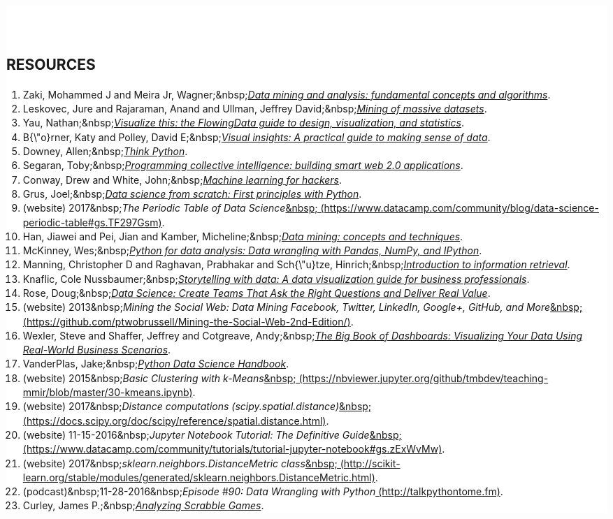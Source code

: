 <br/><br/>
            
## RESOURCES
1. Zaki, Mohammed J and Meira Jr, Wagner;&amp;nbsp;[*Data mining and analysis: fundamental concepts and algorithms*](http://www.dataminingbook.info/pmwiki.php)\.<br/>
1. Leskovec, Jure and Rajaraman, Anand and Ullman, Jeffrey David;&amp;nbsp;[*Mining of massive datasets*](http://www.mmds.org/)\.<br/>
1. Yau, Nathan;&amp;nbsp;[*Visualize this: the FlowingData guide to design, visualization, and statistics*](http://book.flowingdata.com/)\.<br/>
1. B\{\\"o\}rner, Katy and Polley, David E;&amp;nbsp;[*Visual insights: A practical guide to making sense of data*]()\.<br/>
1. Downey, Allen;&amp;nbsp;[*Think Python*](http://www.greenteapress.com/thinkpython/thinkpython.html)\.<br/>
1. Segaran, Toby;&amp;nbsp;[*Programming collective intelligence: building smart web 2\.0 applications*]()\.<br/>
1. Conway, Drew and White, John;&amp;nbsp;[*Machine learning for hackers*]()\.<br/>
1. Grus, Joel;&amp;nbsp;[*Data science from scratch: First principles with Python*]()\.<br/>
1. \(website\) 2017&amp;nbsp;*The Periodic Table of Data Science*[&amp;nbsp; \(https://www\.datacamp\.com/community/blog/data\-science\-periodic\-table\#gs\.TF297Gsm\)](https://www.datacamp.com/community/blog/data-science-periodic-table#gs.TF297Gsm)\.<br/>
1. Han, Jiawei and Pei, Jian and Kamber, Micheline;&amp;nbsp;[*Data mining: concepts and techniques*](https://ia800300.us.archive.org/5/items/DataMiningConceptAndTechniques2ndEdition/Data.Mining.Concepts.and.Techniques.2nd.Ed-1558609016.pdf)\.<br/>
1. McKinney, Wes;&amp;nbsp;[*Python for data analysis: Data wrangling with Pandas, NumPy, and IPython*]()\.<br/>
1. Manning, Christopher D and Raghavan, Prabhakar and Sch\{\\"u\}tze, Hinrich;&amp;nbsp;[*Introduction to information retrieval*](https://nlp.stanford.edu/IR-book/information-retrieval-book.html)\.<br/>
1. Knaflic, Cole Nussbaumer;&amp;nbsp;[*Storytelling with data: A data visualization guide for business professionals*]()\.<br/>
1. Rose, Doug;&amp;nbsp;[*Data Science: Create Teams That Ask the Right Questions and Deliver Real Value*]()\.<br/>
1. \(website\) 2013&amp;nbsp;*Mining the Social Web: Data Mining Facebook, Twitter, LinkedIn, Google\+, GitHub, and More*[&amp;nbsp; \(https://github\.com/ptwobrussell/Mining\-the\-Social\-Web\-2nd\-Edition/\)](https://github.com/ptwobrussell/Mining-the-Social-Web-2nd-Edition/)\.<br/>
1. Wexler, Steve and Shaffer, Jeffrey and Cotgreave, Andy;&amp;nbsp;[*The Big Book of Dashboards: Visualizing Your Data Using Real\-World Business Scenarios*]()\.<br/>
1. VanderPlas, Jake;&amp;nbsp;[*Python Data Science Handbook*](https://github.com/jakevdp/PythonDataScienceHandbook)\.<br/>
1. \(website\) 2015&amp;nbsp;*Basic Clustering with k\-Means*[&amp;nbsp; \(https://nbviewer\.jupyter\.org/github/tmbdev/teaching\-mmir/blob/master/30\-kmeans\.ipynb\)](https://nbviewer.jupyter.org/github/tmbdev/teaching-mmir/blob/master/30-kmeans.ipynb)\.<br/>
1. \(website\) 2017&amp;nbsp;*Distance computations \(scipy\.spatial\.distance\)*[&amp;nbsp; \(https://docs\.scipy\.org/doc/scipy/reference/spatial\.distance\.html\)](https://docs.scipy.org/doc/scipy/reference/spatial.distance.html)\.<br/>
1. \(website\) 11\-15\-2016&amp;nbsp;*Jupyter Notebook Tutorial: The Definitive Guide*[&amp;nbsp; \(https://www\.datacamp\.com/community/tutorials/tutorial\-jupyter\-notebook\#gs\.zExWvMw\)](https://www.datacamp.com/community/tutorials/tutorial-jupyter-notebook#gs.zExWvMw)\.<br/>
1. \(website\) 2017&amp;nbsp;*sklearn\.neighbors\.DistanceMetric class*[&amp;nbsp; \(http://scikit\-learn\.org/stable/modules/generated/sklearn\.neighbors\.DistanceMetric\.html\)](http://scikit-learn.org/stable/modules/generated/sklearn.neighbors.DistanceMetric.html)\.<br/>
1. \(podcast\)&amp;nbsp;11\-28\-2016&amp;nbsp;*Episode \#90: Data Wrangling with Python*[ \(http://talkpythontome\.fm\)](http://talkpythontome.fm)\.<br/>
1. Curley, James P\.;&amp;nbsp;[*Analyzing Scrabble Games*](http://rpubs.com/jalapic/scrabblr)\.<br/>
